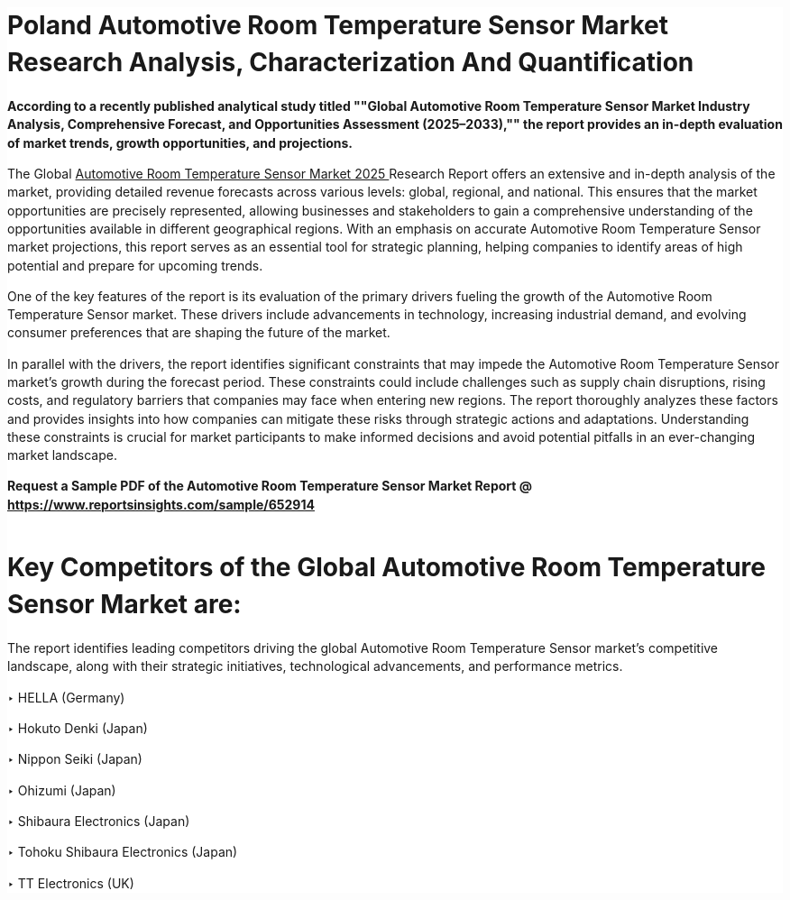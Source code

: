 # Poland Automotive Room Temperature Sensor Market Research Analysis, Characterization And Quantification

<strong>According to a recently published analytical study titled ""Global Automotive Room Temperature Sensor Market Industry Analysis, Comprehensive Forecast, and Opportunities Assessment (2025–2033),"" the report provides an in-depth evaluation of market trends, growth opportunities, and projections.</strong>

The Global <a href=https://www.reportsinsights.com/sample/652914>Automotive Room Temperature Sensor Market 2025 </a> Research Report offers an extensive and in-depth analysis of the market, providing detailed revenue forecasts across various levels: global, regional, and national. This ensures that the market opportunities are precisely represented, allowing businesses and stakeholders to gain a comprehensive understanding of the opportunities available in different geographical regions. With an emphasis on accurate Automotive Room Temperature Sensor market projections, this report serves as an essential tool for strategic planning, helping companies to identify areas of high potential and prepare for upcoming trends.

One of the key features of the report is its evaluation of the primary drivers fueling the growth of the Automotive Room Temperature Sensor market. These drivers include advancements in technology, increasing industrial demand, and evolving consumer preferences that are shaping the future of the market. 

In parallel with the drivers, the report identifies significant constraints that may impede the Automotive Room Temperature Sensor market’s growth during the forecast period. These constraints could include challenges such as supply chain disruptions, rising costs, and regulatory barriers that companies may face when entering new regions. The report thoroughly analyzes these factors and provides insights into how companies can mitigate these risks through strategic actions and adaptations. Understanding these constraints is crucial for market participants to make informed decisions and avoid potential pitfalls in an ever-changing market landscape.

<strong>Request a Sample PDF of the Automotive Room Temperature Sensor Market Report </strong><strong>@<a href=https://www.reportsinsights.com/sample/652914> https://www.reportsinsights.com/sample/652914</a></strong></font>

# <strong>Key Competitors of the Global Automotive Room Temperature Sensor Market are:</strong>

The report identifies leading competitors driving the global Automotive Room Temperature Sensor market’s competitive landscape, along with their strategic initiatives, technological advancements, and performance metrics.

‣ HELLA (Germany)

‣ Hokuto Denki (Japan)

‣ Nippon Seiki (Japan)

‣ Ohizumi (Japan)

‣ Shibaura Electronics (Japan)

‣ Tohoku Shibaura Electronics (Japan)

‣ TT Electronics (UK)

